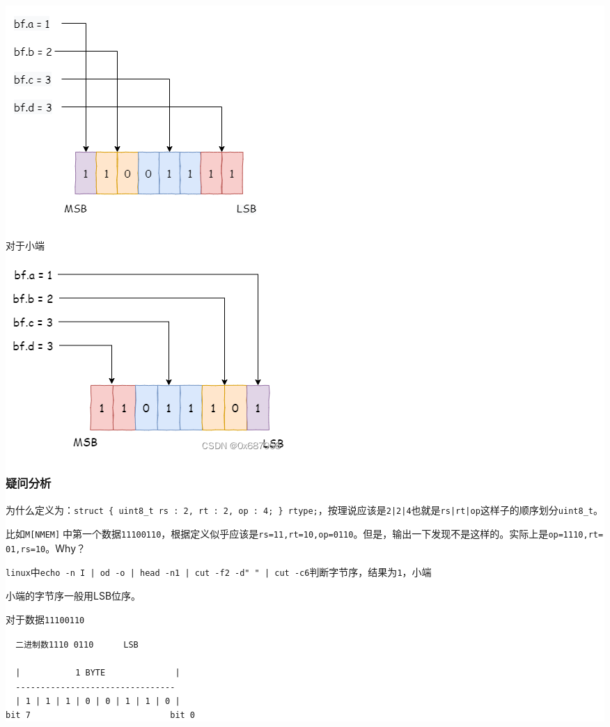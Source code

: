 ![img](202209211706128.png)

对于小端

![在这里插入图片描述](5c21d0bb05314cceaaa5e6adf7a4c78a.png)

### 疑问分析

为什么定义为：`struct { uint8_t rs : 2, rt : 2, op : 4; } rtype;`，按理说应该是`2|2|4`也就是`rs|rt|op`这样子的顺序划分`uint8_t`。

比如`M[NMEM]`  中第一个数据`11100110`，根据定义似乎应该是`rs=11,rt=10,op=0110`。但是，输出一下发现不是这样的。实际上是`op=1110,rt=01,rs=10`。Why？

`linux`中`echo -n I | od -o | head -n1 | cut -f2 -d" " | cut -c6`判断字节序，结果为`1`，小端

小端的字节序一般用LSB位序。

对于数据`11100110`

```
  二进制数1110 0110      LSB

  |           1 BYTE              |
  --------------------------------
  | 1 | 1 | 1 | 0 | 0 | 1 | 1 | 0 |
bit 7                            bit 0
```
